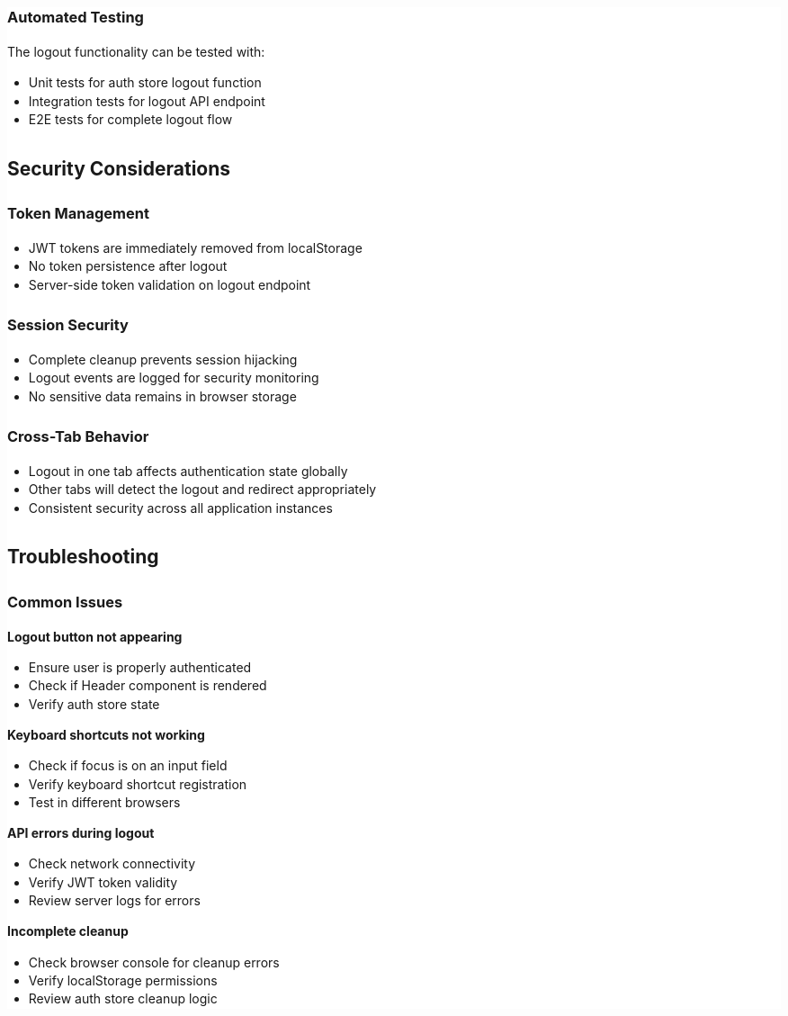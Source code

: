 ### Automated Testing
The logout functionality can be tested with:
- Unit tests for auth store logout function
- Integration tests for logout API endpoint
- E2E tests for complete logout flow

## Security Considerations

### Token Management
- JWT tokens are immediately removed from localStorage
- No token persistence after logout
- Server-side token validation on logout endpoint

### Session Security
- Complete cleanup prevents session hijacking
- Logout events are logged for security monitoring
- No sensitive data remains in browser storage

### Cross-Tab Behavior
- Logout in one tab affects authentication state globally
- Other tabs will detect the logout and redirect appropriately
- Consistent security across all application instances

## Troubleshooting

### Common Issues

**Logout button not appearing**
- Ensure user is properly authenticated
- Check if Header component is rendered
- Verify auth store state

**Keyboard shortcuts not working**
- Check if focus is on an input field
- Verify keyboard shortcut registration
- Test in different browsers

**API errors during logout**
- Check network connectivity
- Verify JWT token validity
- Review server logs for errors

**Incomplete cleanup**
- Check browser console for cleanup errors
- Verify localStorage permissions
- Review auth store cleanup logic
